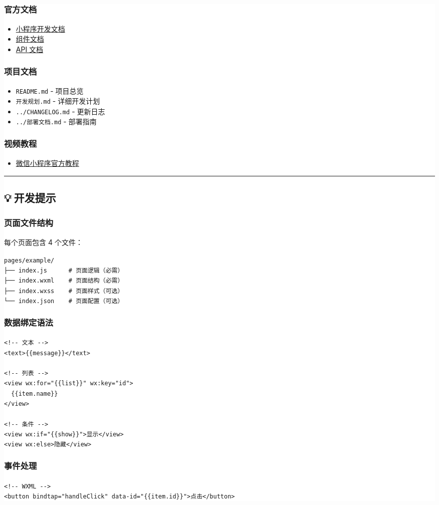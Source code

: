 ### 官方文档

- [小程序开发文档](https://developers.weixin.qq.com/miniprogram/dev/framework/)
- [组件文档](https://developers.weixin.qq.com/miniprogram/dev/component/)
- [API 文档](https://developers.weixin.qq.com/miniprogram/dev/api/)

### 项目文档

- `README.md` - 项目总览
- `开发规划.md` - 详细开发计划
- `../CHANGELOG.md` - 更新日志
- `../部署文档.md` - 部署指南

### 视频教程

- [微信小程序官方教程](https://developers.weixin.qq.com/miniprogram/dev/framework/quickstart/)

---

## 💡 开发提示

### 页面文件结构

每个页面包含 4 个文件：

```
pages/example/
├── index.js      # 页面逻辑（必需）
├── index.wxml    # 页面结构（必需）
├── index.wxss    # 页面样式（可选）
└── index.json    # 页面配置（可选）
```

### 数据绑定语法

```wxml
<!-- 文本 -->
<text>{{message}}</text>

<!-- 列表 -->
<view wx:for="{{list}}" wx:key="id">
  {{item.name}}
</view>

<!-- 条件 -->
<view wx:if="{{show}}">显示</view>
<view wx:else>隐藏</view>
```

### 事件处理

```wxml
<!-- WXML -->
<button bindtap="handleClick" data-id="{{item.id}}">点击</button>
```
